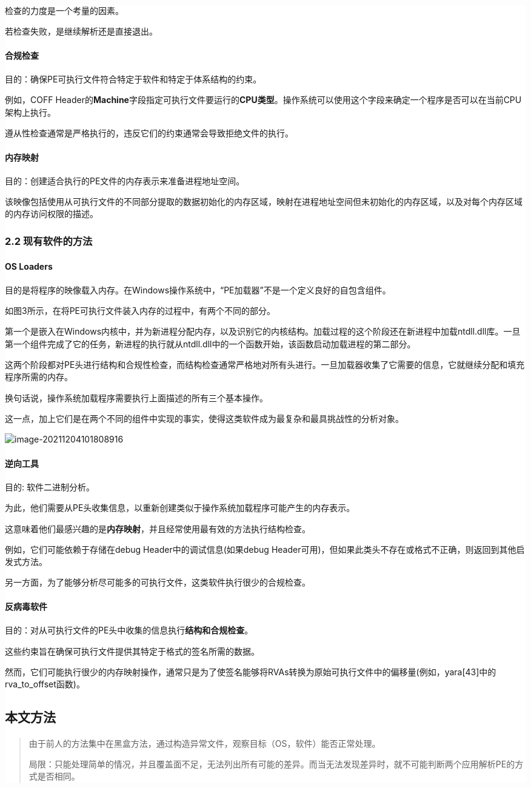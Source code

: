 检查的力度是一个考量的因素。

若检查失败，是继续解析还是直接退出。

#### 合规检查

目的：确保PE可执行文件符合特定于软件和特定于体系结构的约束。

例如，COFF  Header的**Machine**字段指定可执行文件要运行的**CPU类型**。操作系统可以使用这个字段来确定一个程序是否可以在当前CPU架构上执行。

遵从性检查通常是严格执行的，违反它们的约束通常会导致拒绝文件的执行。

#### 内存映射

目的：创建适合执行的PE文件的内存表示来准备进程地址空间。

该映像包括使用从可执行文件的不同部分提取的数据初始化的内存区域，映射在进程地址空间但未初始化的内存区域，以及对每个内存区域的内存访问权限的描述。

### 2.2 现有软件的方法

#### OS Loaders

目的是将程序的映像载入内存。在Windows操作系统中，“PE加载器”不是一个定义良好的自包含组件。

如图3所示，在将PE可执行文件装入内存的过程中，有两个不同的部分。

第一个是嵌入在Windows内核中，并为新进程分配内存，以及识别它的内核结构。加载过程的这个阶段还在新进程中加载ntdll.dll库。一旦第一个组件完成了它的任务，新进程的执行就从ntdll.dll中的一个函数开始，该函数启动加载进程的第二部分。

这两个阶段都对PE头进行结构和合规性检查，而结构检查通常严格地对所有头进行。一旦加载器收集了它需要的信息，它就继续分配和填充程序所需的内存。

换句话说，操作系统加载程序需要执行上面描述的所有三个基本操作。

这一点，加上它们是在两个不同的组件中实现的事实，使得这类软件成为最复杂和最具挑战性的分析对象。

![image-20211204101808916](http://gavinl1b0223342.oss-cn-beijing.aliyuncs.com/img/image-20211204101808916.png)

#### 逆向工具

目的: 软件二进制分析。

为此，他们需要从PE头收集信息，以重新创建类似于操作系统加载程序可能产生的内存表示。

这意味着他们最感兴趣的是**内存映射**，并且经常使用最有效的方法执行结构检查。

例如，它们可能依赖于存储在debug  Header中的调试信息(如果debug  Header可用)，但如果此类头不存在或格式不正确，则返回到其他启发式方法。

另一方面，为了能够分析尽可能多的可执行文件，这类软件执行很少的合规检查。

#### 反病毒软件

目的：对从可执行文件的PE头中收集的信息执行**结构和合规检查**。

这些约束旨在确保可执行文件提供其特定于格式的签名所需的数据。

然而，它们可能执行很少的内存映射操作，通常只是为了使签名能够将RVAs转换为原始可执行文件中的偏移量(例如，yara[43]中的rva_to_offset函数)。

## 本文方法

> 由于前人的方法集中在黑盒方法，通过构造异常文件，观察目标（OS，软件）能否正常处理。
>
> 局限：只能处理简单的情况，并且覆盖面不足，无法列出所有可能的差异。而当无法发现差异时，就不可能判断两个应用解析PE的方式是否相同。
